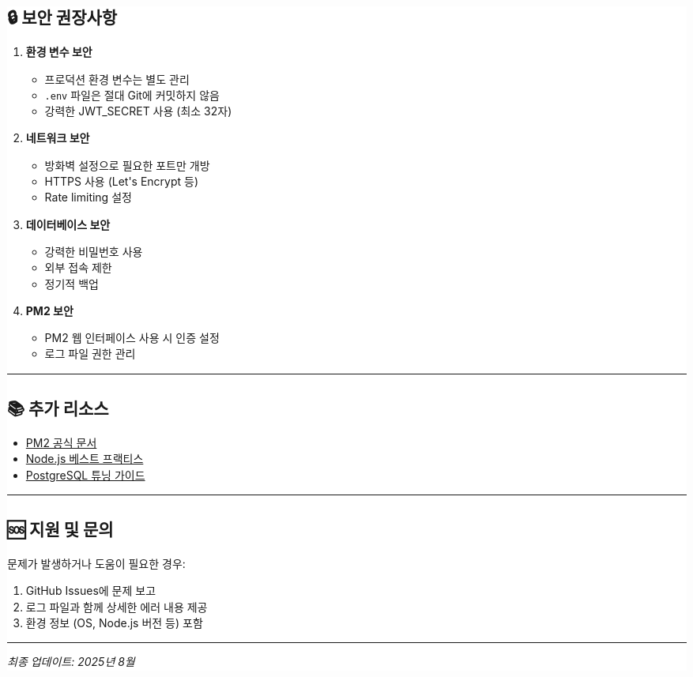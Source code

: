 ## 🔒 보안 권장사항

1. **환경 변수 보안**
   - 프로덕션 환경 변수는 별도 관리
   - `.env` 파일은 절대 Git에 커밋하지 않음
   - 강력한 JWT_SECRET 사용 (최소 32자)

2. **네트워크 보안**
   - 방화벽 설정으로 필요한 포트만 개방
   - HTTPS 사용 (Let's Encrypt 등)
   - Rate limiting 설정

3. **데이터베이스 보안**
   - 강력한 비밀번호 사용
   - 외부 접속 제한
   - 정기적 백업

4. **PM2 보안**
   - PM2 웹 인터페이스 사용 시 인증 설정
   - 로그 파일 권한 관리

---

## 📚 추가 리소스

- [PM2 공식 문서](https://pm2.keymetrics.io/)
- [Node.js 베스트 프랙티스](https://github.com/goldbergyoni/nodebestpractices)
- [PostgreSQL 튜닝 가이드](https://wiki.postgresql.org/wiki/Tuning_Your_PostgreSQL_Server)

---

## 🆘 지원 및 문의

문제가 발생하거나 도움이 필요한 경우:
1. GitHub Issues에 문제 보고
2. 로그 파일과 함께 상세한 에러 내용 제공
3. 환경 정보 (OS, Node.js 버전 등) 포함

---

*최종 업데이트: 2025년 8월*